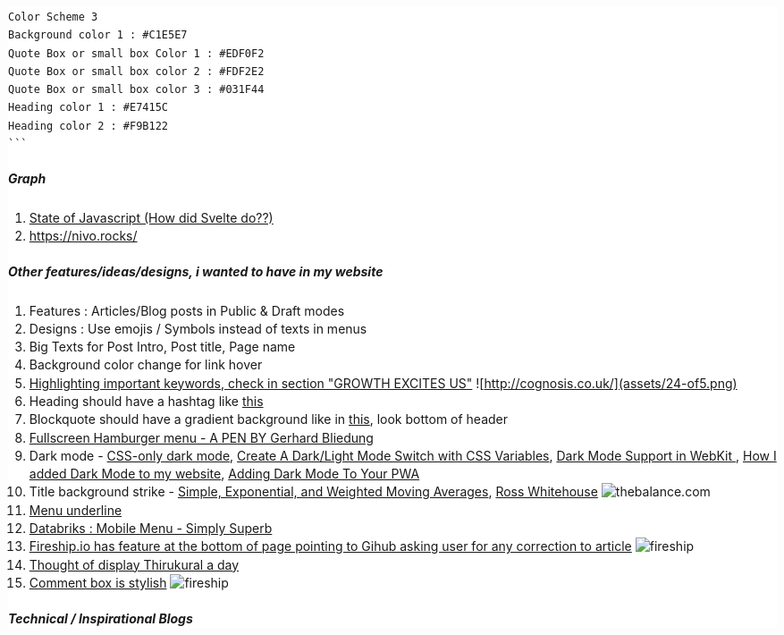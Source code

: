     Color Scheme 3
    Background color 1 : #C1E5E7
    Quote Box or small box Color 1 : #EDF0F2
    Quote Box or small box color 2 : #FDF2E2
    Quote Box or small box color 3 : #031F44
    Heading color 1 : #E7415C
    Heading color 2 : #F9B122
    ```

##### Graph
1. [State of Javascript (How did Svelte do??)](https://www.youtube.com/watch?v=IehLwrDwBN8&feature=youtu.be)
1. https://nivo.rocks/

##### Other features/ideas/designs, i wanted to have in my website    

1. Features : Articles/Blog posts in Public & Draft modes
1. Designs : Use emojis / Symbols instead of texts in menus
1. Big Texts for Post Intro, Post title, Page name 
1. Background color change for link hover 
1. [Highlighting important keywords, check in section "GROWTH EXCITES US"](http://cognosis.co.uk/approach)
    ![http://cognosis.co.uk/](assets/24-of5.png)
1. Heading should have a hashtag like [this](https://css-tricks.com/posting-code-blocks-wordpress-site/#article-header-id-0)
1. Blockquote should have a gradient background like in [this](https://css-tricks.com/preventing-content-reflow-from-lazy-loaded-images/), look bottom of header
1. [Fullscreen Hamburger menu - A PEN BY Gerhard Bliedung](https://codepen.io/bldng/pen/bCiqy)
1. Dark mode - [CSS-only dark mode](https://dev.to/kleinfreund/css-only-dark-mode-3eg8), [Create A Dark/Light Mode Switch with CSS Variables](https://dev.to/ananyaneogi/create-a-dark-light-mode-switch-with-css-variables-34l8), [Dark Mode Support in WebKit
](https://webkit.org/blog/8840/dark-mode-support-in-webkit/), [How I added Dark Mode to my website](https://flaviocopes.com/dark-mode/), [Adding Dark Mode To Your PWA](https://medium.com/swlh/add-dark-mode-to-your-site-or-pwa-ba718fad246f)
1. Title background strike - [Simple, Exponential, and Weighted Moving Averages](https://www.thebalance.com/simple-exponential-and-weighted-moving-averages-1031196), [Ross Whitehouse](https://rosswhitehouse.com/)
    ![thebalance.com](of10.png)
1. [Menu underline](https://webdevtrick.com/header-underline-active-item/)
1. [Databriks : Mobile Menu - Simply Superb](https://databricks.com/blog/2015/07/15/introducing-window-functions-in-spark-sql.html)
1. [Fireship.io has feature at the bottom of page pointing to Gihub asking user for any correction to article](https://fireship.io/lessons/stripe-payment-intents-tutorial/)
    ![fireship](assets/24-of13.png)
1. [Thought of display Thirukural a day](https://github.com/fizerkhan/thirukural)
1. [Comment box is stylish](https://kriesi.at/support/topic/customize-css-just-for-blog-posts/)
    ![fireship](assets/24-of15.png)

##### Technical / Inspirational Blogs 
